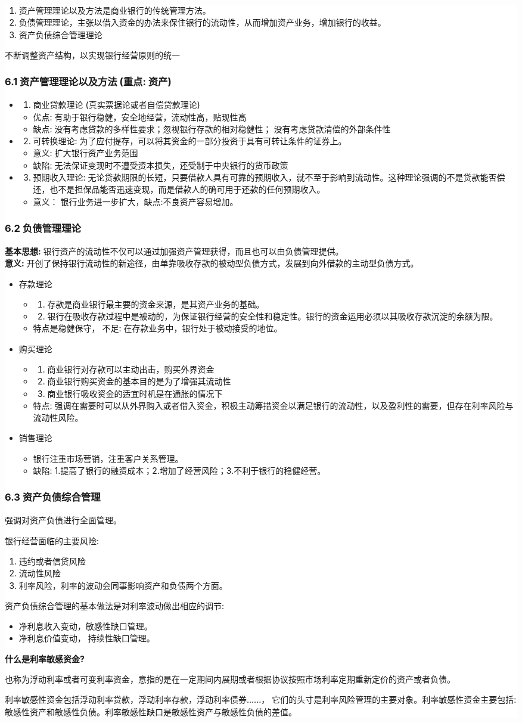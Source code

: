 1. 资产管理理论以及方法是商业银行的传统管理方法。
2. 负债管理理论，主张以借入资金的办法来保住银行的流动性，从而增加资产业务，增加银行的收益。
3. 资产负债综合管理理论

不断调整资产结构，以实现银行经营原则的统一

### 6.1 资产管理理论以及方法 (重点: 资产)

- 1. 商业贷款理论 (真实票据论或者自偿贷款理论)
	- 优点: 有助于银行稳健，安全地经营，流动性高，贴现性高
	- 缺点: 没有考虑贷款的多样性要求；忽视银行存款的相对稳健性； 没有考虑贷款清偿的外部条件性

- 2. 可转换理论: 为了应付提存，可以将其资金的一部分投资于具有可转让条件的证券上。
	- 意义: 扩大银行资产业务范围
	- 缺陷: 无法保证变现时不遭受资本损失，还受制于中央银行的货币政策

- 3. 预期收入理论: 无论贷款期限的长短，只要借款人具有可靠的预期收入，就不至于影响到流动性。这种理论强调的不是贷款能否偿还，也不是担保品能否迅速变现，而是借款人的确可用于还款的任何预期收入。
	- 意义： 银行业务进一步扩大，缺点:不良资产容易增加。

### 6.2 负债管理理论

**基本思想:** 银行资产的流动性不仅可以通过加强资产管理获得，而且也可以由负债管理提供。  
**意义:** 开创了保持银行流动性的新途径，由单靠吸收存款的被动型负债方式，发展到向外借款的主动型负债方式。

- 存款理论
	- 1. 存款是商业银行最主要的资金来源，是其资产业务的基础。
	- 2. 银行在吸收存款过程中是被动的，为保证银行经营的安全性和稳定性。银行的资金运用必须以其吸收存款沉淀的余额为限。
	- 特点是稳健保守， 不足: 在存款业务中，银行处于被动接受的地位。

- 购买理论
	- 1. 商业银行对存款可以主动出击，购买外界资金
	- 2. 商业银行购买资金的基本目的是为了增强其流动性
	- 3. 商业银行吸收资金的适宜时机是在通胀的情况下
	- 特点: 强调在需要时可以从外界购入或者借入资金，积极主动筹措资金以满足银行的流动性，以及盈利性的需要，但存在利率风险与流动性风险。


- 销售理论
	- 银行注重市场营销，注重客户关系管理。
	- 缺陷: 1.提高了银行的融资成本；2.增加了经营风险；3.不利于银行的稳健经营。


### 6.3 资产负债综合管理

强调对资产负债进行全面管理。

银行经营面临的主要风险:

1. 违约或者信贷风险
2. 流动性风险
3. 利率风险，利率的波动会同事影响资产和负债两个方面。

资产负债综合管理的基本做法是对利率波动做出相应的调节:

- 净利息收入变动，敏感性缺口管理。
- 净利息价值变动， 持续性缺口管理。

**什么是利率敏感资金?**

也称为浮动利率或者可变利率资金，意指的是在一定期间内展期或者根据协议按照市场利率定期重新定价的资产或者负债。

利率敏感性资金包括浮动利率贷款，浮动利率存款，浮动利率债券......， 它们的头寸是利率风险管理的主要对象。利率敏感性资金主要包括: 敏感性资产和敏感性负债。利率敏感性缺口是敏感性资产与敏感性负债的差值。






